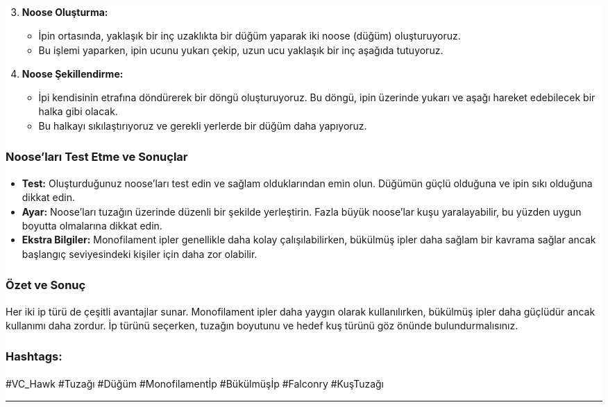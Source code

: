 3. **Noose Oluşturma:**
   - İpin ortasında, yaklaşık bir inç uzaklıkta bir düğüm yaparak iki noose (düğüm) oluşturuyoruz.
   - Bu işlemi yaparken, ipin ucunu yukarı çekip, uzun ucu yaklaşık bir inç aşağıda tutuyoruz.

4. **Noose Şekillendirme:**
   - İpi kendisinin etrafına döndürerek bir döngü oluşturuyoruz. Bu döngü, ipin üzerinde yukarı ve aşağı hareket edebilecek bir halka gibi olacak.
   - Bu halkayı sıkılaştırıyoruz ve gerekli yerlerde bir düğüm daha yapıyoruz.

### **Noose’ları Test Etme ve Sonuçlar**

- **Test:** Oluşturduğunuz noose’ları test edin ve sağlam olduklarından emin olun. Düğümün güçlü olduğuna ve ipin sıkı olduğuna dikkat edin.
- **Ayar:** Noose’ları tuzağın üzerinde düzenli bir şekilde yerleştirin. Fazla büyük noose’lar kuşu yaralayabilir, bu yüzden uygun boyutta olmalarına dikkat edin.
- **Ekstra Bilgiler:** Monofilament ipler genellikle daha kolay çalışılabilirken, bükülmüş ipler daha sağlam bir kavrama sağlar ancak başlangıç seviyesindeki kişiler için daha zor olabilir.

### **Özet ve Sonuç**

Her iki ip türü de çeşitli avantajlar sunar. Monofilament ipler daha yaygın olarak kullanılırken, bükülmüş ipler daha güçlüdür ancak kullanımı daha zordur. İp türünü seçerken, tuzağın boyutunu ve hedef kuş türünü göz önünde bulundurmalısınız.

### **Hashtags:**

#VC_Hawk #Tuzağı #Düğüm #Monofilamentİp #Bükülmüşİp #Falconry #KuşTuzağı

---

